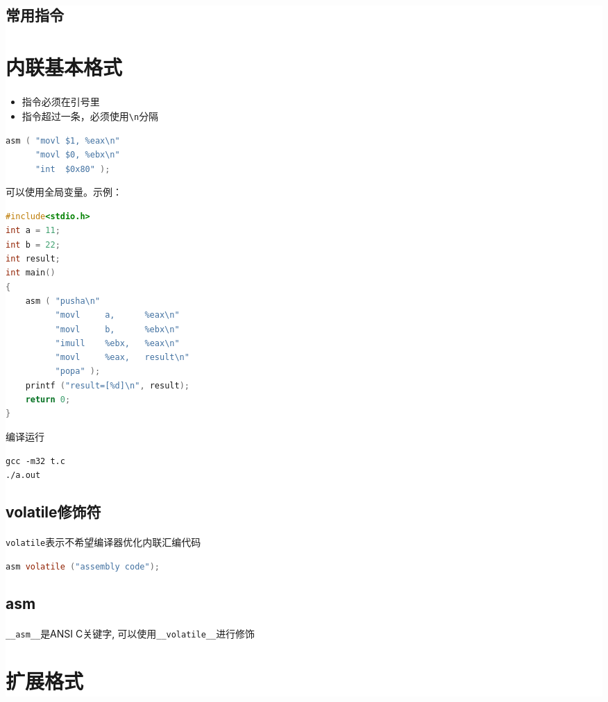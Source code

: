 ## 常用指令


# 内联基本格式
   * 指令必须在引号里
   * 指令超过一条，必须使用`\n`分隔
```c
asm ( "movl $1, %eax\n"
      "movl $0, %ebx\n"
      "int  $0x80" );
```
可以使用全局变量。示例：
```c
#include<stdio.h>
int a = 11;
int b = 22;
int result;
int main()
{
    asm ( "pusha\n"
          "movl     a,      %eax\n"
          "movl     b,      %ebx\n"
          "imull    %ebx,   %eax\n"
          "movl     %eax,   result\n"
          "popa" );
    printf ("result=[%d]\n", result);
    return 0;
}
```

编译运行
```
gcc -m32 t.c
./a.out
```

## volatile修饰符

`volatile`表示不希望编译器优化内联汇编代码

```c
asm volatile ("assembly code");
```

## __asm__

`__asm__`是ANSI C关键字, 可以使用`__volatile__`进行修饰


# 扩展格式
